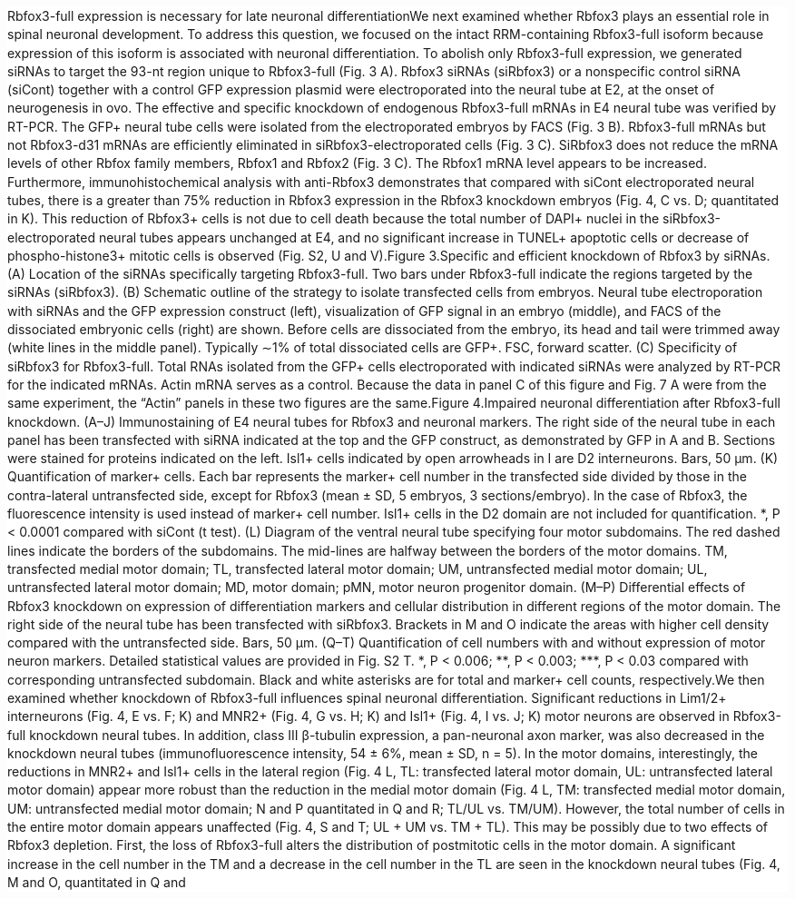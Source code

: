 Rbfox3-full expression is necessary for late neuronal differentiationWe next examined whether Rbfox3 plays an essential role in spinal neuronal development. To address this question, we focused on the intact RRM-containing Rbfox3-full isoform because expression of this isoform is associated with neuronal differentiation. To abolish only Rbfox3-full expression, we generated siRNAs to target the 93-nt region unique to Rbfox3-full (Fig. 3 A). Rbfox3 siRNAs (siRbfox3) or a nonspecific control siRNA (siCont) together with a control GFP expression plasmid were electroporated into the neural tube at E2, at the onset of neurogenesis in ovo. The effective and specific knockdown of endogenous Rbfox3-full mRNAs in E4 neural tube was verified by RT-PCR. The GFP+ neural tube cells were isolated from the electroporated embryos by FACS (Fig. 3 B). Rbfox3-full mRNAs but not Rbfox3-d31 mRNAs are efficiently eliminated in siRbfox3-electroporated cells (Fig. 3 C). SiRbfox3 does not reduce the mRNA levels of other Rbfox family members, Rbfox1 and Rbfox2 (Fig. 3 C). The Rbfox1 mRNA level appears to be increased. Furthermore, immunohistochemical analysis with anti-Rbfox3 demonstrates that compared with siCont electroporated neural tubes, there is a greater than 75% reduction in Rbfox3 expression in the Rbfox3 knockdown embryos (Fig. 4, C vs. D; quantitated in K). This reduction of Rbfox3+ cells is not due to cell death because the total number of DAPI+ nuclei in the siRbfox3-electroporated neural tubes appears unchanged at E4, and no significant increase in TUNEL+ apoptotic cells or decrease of phospho-histone3+ mitotic cells is observed (Fig. S2, U and V).Figure 3.Specific and efficient knockdown of Rbfox3 by siRNAs. (A) Location of the siRNAs specifically targeting Rbfox3-full. Two bars under Rbfox3-full indicate the regions targeted by the siRNAs (siRbfox3). (B) Schematic outline of the strategy to isolate transfected cells from embryos. Neural tube electroporation with siRNAs and the GFP expression construct (left), visualization of GFP signal in an embryo (middle), and FACS of the dissociated embryonic cells (right) are shown. Before cells are dissociated from the embryo, its head and tail were trimmed away (white lines in the middle panel). Typically ∼1% of total dissociated cells are GFP+. FSC, forward scatter. (C) Specificity of siRbfox3 for Rbfox3-full. Total RNAs isolated from the GFP+ cells electroporated with indicated siRNAs were analyzed by RT-PCR for the indicated mRNAs. Actin mRNA serves as a control. Because the data in panel C of this figure and Fig. 7 A were from the same experiment, the “Actin” panels in these two figures are the same.Figure 4.Impaired neuronal differentiation after Rbfox3-full knockdown. (A–J) Immunostaining of E4 neural tubes for Rbfox3 and neuronal markers. The right side of the neural tube in each panel has been transfected with siRNA indicated at the top and the GFP construct, as demonstrated by GFP in A and B. Sections were stained for proteins indicated on the left. Isl1+ cells indicated by open arrowheads in I are D2 interneurons. Bars, 50 µm. (K) Quantification of marker+ cells. Each bar represents the marker+ cell number in the transfected side divided by those in the contra-lateral untransfected side, except for Rbfox3 (mean ± SD, 5 embryos, 3 sections/embryo). In the case of Rbfox3, the fluorescence intensity is used instead of marker+ cell number. Isl1+ cells in the D2 domain are not included for quantification. *, P < 0.0001 compared with siCont (t test). (L) Diagram of the ventral neural tube specifying four motor subdomains. The red dashed lines indicate the borders of the subdomains. The mid-lines are halfway between the borders of the motor domains. TM, transfected medial motor domain; TL, transfected lateral motor domain; UM, untransfected medial motor domain; UL, untransfected lateral motor domain; MD, motor domain; pMN, motor neuron progenitor domain. (M–P) Differential effects of Rbfox3 knockdown on expression of differentiation markers and cellular distribution in different regions of the motor domain. The right side of the neural tube has been transfected with siRbfox3. Brackets in M and O indicate the areas with higher cell density compared with the untransfected side. Bars, 50 µm. (Q–T) Quantification of cell numbers with and without expression of motor neuron markers. Detailed statistical values are provided in Fig. S2 T. *, P < 0.006; **, P < 0.003; ***, P < 0.03 compared with corresponding untransfected subdomain. Black and white asterisks are for total and marker+ cell counts, respectively.We then examined whether knockdown of Rbfox3-full influences spinal neuronal differentiation. Significant reductions in Lim1/2+ interneurons (Fig. 4, E vs. F; K) and MNR2+ (Fig. 4, G vs. H; K) and Isl1+ (Fig. 4, I vs. J; K) motor neurons are observed in Rbfox3-full knockdown neural tubes. In addition, class III β-tubulin expression, a pan-neuronal axon marker, was also decreased in the knockdown neural tubes (immunofluorescence intensity, 54 ± 6%, mean ± SD, n = 5). In the motor domains, interestingly, the reductions in MNR2+ and Isl1+ cells in the lateral region (Fig. 4 L, TL: transfected lateral motor domain, UL: untransfected lateral motor domain) appear more robust than the reduction in the medial motor domain (Fig. 4 L, TM: transfected medial motor domain, UM: untransfected medial motor domain; N and P quantitated in Q and R; TL/UL vs. TM/UM). However, the total number of cells in the entire motor domain appears unaffected (Fig. 4, S and T; UL + UM vs. TM + TL). This may be possibly due to two effects of Rbfox3 depletion. First, the loss of Rbfox3-full alters the distribution of postmitotic cells in the motor domain. A significant increase in the cell number in the TM and a decrease in the cell number in the TL are seen in the knockdown neural tubes (Fig. 4, M and O, quantitated in Q and